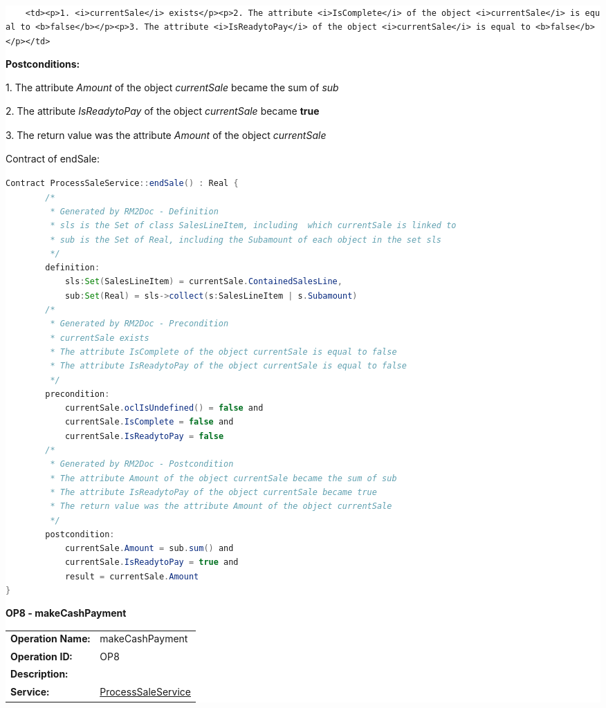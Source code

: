		<td><p>1. <i>currentSale</i> exists</p><p>2. The attribute <i>IsComplete</i> of the object <i>currentSale</i> is equal to <b>false</b></p><p>3. The attribute <i>IsReadytoPay</i> of the object <i>currentSale</i> is equal to <b>false</b></p></td>
</tr>
	<tr>
		<td><b>Postconditions:</b></td>
	<td><p>1. The attribute <i>Amount</i> of the object <i>currentSale</i> became the sum of <i>sub</i></p><p>2. The attribute <i>IsReadytoPay</i> of the object <i>currentSale</i> became <b>true</b></p><p>3. The return value was the attribute <i>Amount</i> of the object <i>currentSale</i></p></td>
	</tr>
</table>

<p>Contract of endSale:</p>

```java
Contract ProcessSaleService::endSale() : Real {
		/*
		 * Generated by RM2Doc - Definition
		 * sls is the Set of class SalesLineItem, including  which currentSale is linked to
		 * sub is the Set of Real, including the Subamount of each object in the set sls
		 */
		definition:
			sls:Set(SalesLineItem) = currentSale.ContainedSalesLine,
			sub:Set(Real) = sls->collect(s:SalesLineItem | s.Subamount)
		/*
		 * Generated by RM2Doc - Precondition
		 * currentSale exists
		 * The attribute IsComplete of the object currentSale is equal to false
		 * The attribute IsReadytoPay of the object currentSale is equal to false
		 */
		precondition:
			currentSale.oclIsUndefined() = false and
			currentSale.IsComplete = false and
			currentSale.IsReadytoPay = false
		/*
		 * Generated by RM2Doc - Postcondition
		 * The attribute Amount of the object currentSale became the sum of sub
		 * The attribute IsReadytoPay of the object currentSale became true
		 * The return value was the attribute Amount of the object currentSale
		 */
		postcondition:
			currentSale.Amount = sub.sum() and
			currentSale.IsReadytoPay = true and
			result = currentSale.Amount
}
```

<b>OP8 - makeCashPayment</b>
<table>
	<tr>
		<td><b>Operation Name:</b></td>
		<td><span name ="OPmakeCashPayment">makeCashPayment</span></td>
	</tr>
	<tr>
		<td><b>Operation ID:</b></td>
		<td>OP8</td>
	</tr>
	<tr>
		<td><b>Description:</b></td>
		<td> </td>
	</tr>
	<tr>
		<td><b>Service:</b></td>
		<td><a href="#SERVICEProcessSaleService">ProcessSaleService</a></td>
	</tr>
